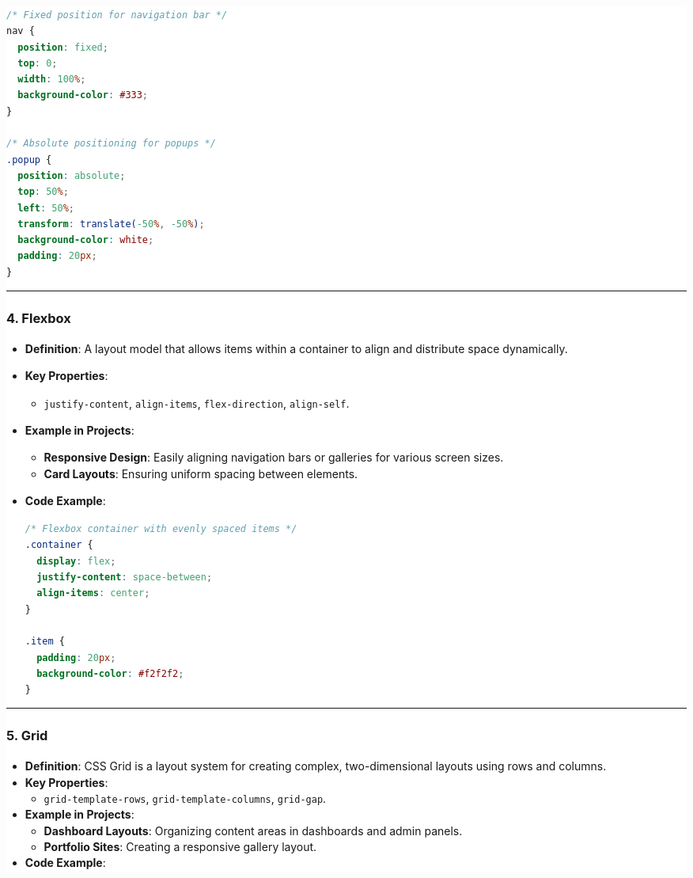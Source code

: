   ```css
  /* Fixed position for navigation bar */
  nav {
    position: fixed;
    top: 0;
    width: 100%;
    background-color: #333;
  }

  /* Absolute positioning for popups */
  .popup {
    position: absolute;
    top: 50%;
    left: 50%;
    transform: translate(-50%, -50%);
    background-color: white;
    padding: 20px;
  }
  ```

---

### 4. **Flexbox**

- **Definition**: A layout model that allows items within a container to align and distribute space dynamically.
- **Key Properties**:
  - `justify-content`, `align-items`, `flex-direction`, `align-self`.
- **Example in Projects**:
  - **Responsive Design**: Easily aligning navigation bars or galleries for various screen sizes.
  - **Card Layouts**: Ensuring uniform spacing between elements.
- **Code Example**:

  ```css
  /* Flexbox container with evenly spaced items */
  .container {
    display: flex;
    justify-content: space-between;
    align-items: center;
  }

  .item {
    padding: 20px;
    background-color: #f2f2f2;
  }
  ```

---

### 5. **Grid**

- **Definition**: CSS Grid is a layout system for creating complex, two-dimensional layouts using rows and columns.
- **Key Properties**:
  - `grid-template-rows`, `grid-template-columns`, `grid-gap`.
- **Example in Projects**:
  - **Dashboard Layouts**: Organizing content areas in dashboards and admin panels.
  - **Portfolio Sites**: Creating a responsive gallery layout.
- **Code Example**:
